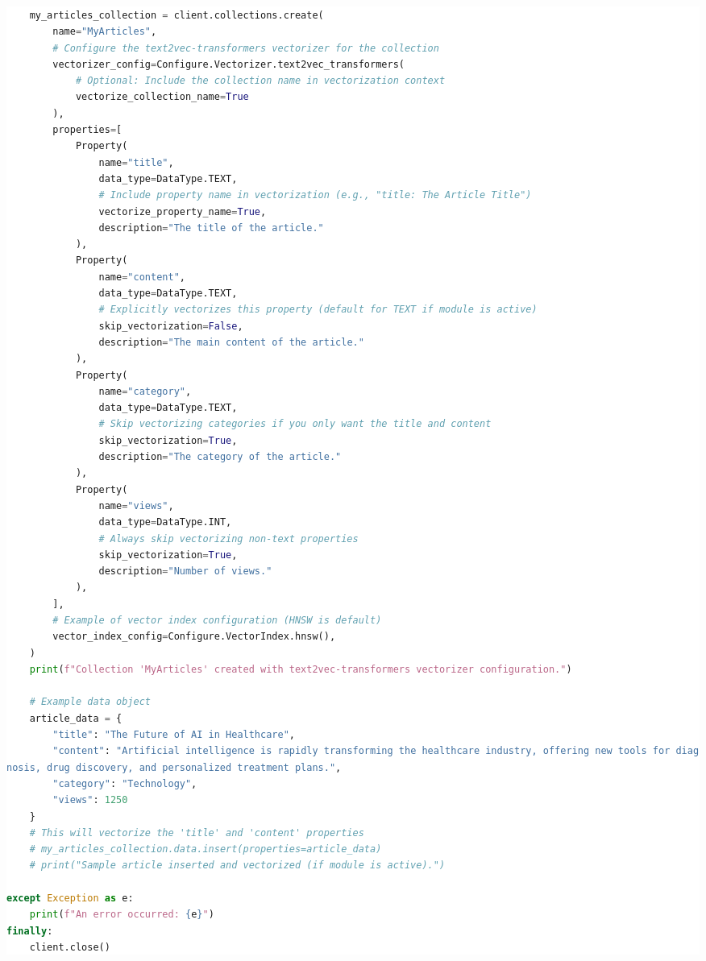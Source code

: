 ```python
    my_articles_collection = client.collections.create(
        name="MyArticles",
        # Configure the text2vec-transformers vectorizer for the collection
        vectorizer_config=Configure.Vectorizer.text2vec_transformers(
            # Optional: Include the collection name in vectorization context
            vectorize_collection_name=True
        ),
        properties=[
            Property(
                name="title",
                data_type=DataType.TEXT,
                # Include property name in vectorization (e.g., "title: The Article Title")
                vectorize_property_name=True,
                description="The title of the article."
            ),
            Property(
                name="content",
                data_type=DataType.TEXT,
                # Explicitly vectorizes this property (default for TEXT if module is active)
                skip_vectorization=False,
                description="The main content of the article."
            ),
            Property(
                name="category",
                data_type=DataType.TEXT,
                # Skip vectorizing categories if you only want the title and content
                skip_vectorization=True,
                description="The category of the article."
            ),
            Property(
                name="views",
                data_type=DataType.INT,
                # Always skip vectorizing non-text properties
                skip_vectorization=True,
                description="Number of views."
            ),
        ],
        # Example of vector index configuration (HNSW is default)
        vector_index_config=Configure.VectorIndex.hnsw(),
    )
    print(f"Collection 'MyArticles' created with text2vec-transformers vectorizer configuration.")

    # Example data object
    article_data = {
        "title": "The Future of AI in Healthcare",
        "content": "Artificial intelligence is rapidly transforming the healthcare industry, offering new tools for diagnosis, drug discovery, and personalized treatment plans.",
        "category": "Technology",
        "views": 1250
    }
    # This will vectorize the 'title' and 'content' properties
    # my_articles_collection.data.insert(properties=article_data)
    # print("Sample article inserted and vectorized (if module is active).")

except Exception as e:
    print(f"An error occurred: {e}")
finally:
    client.close()
```
